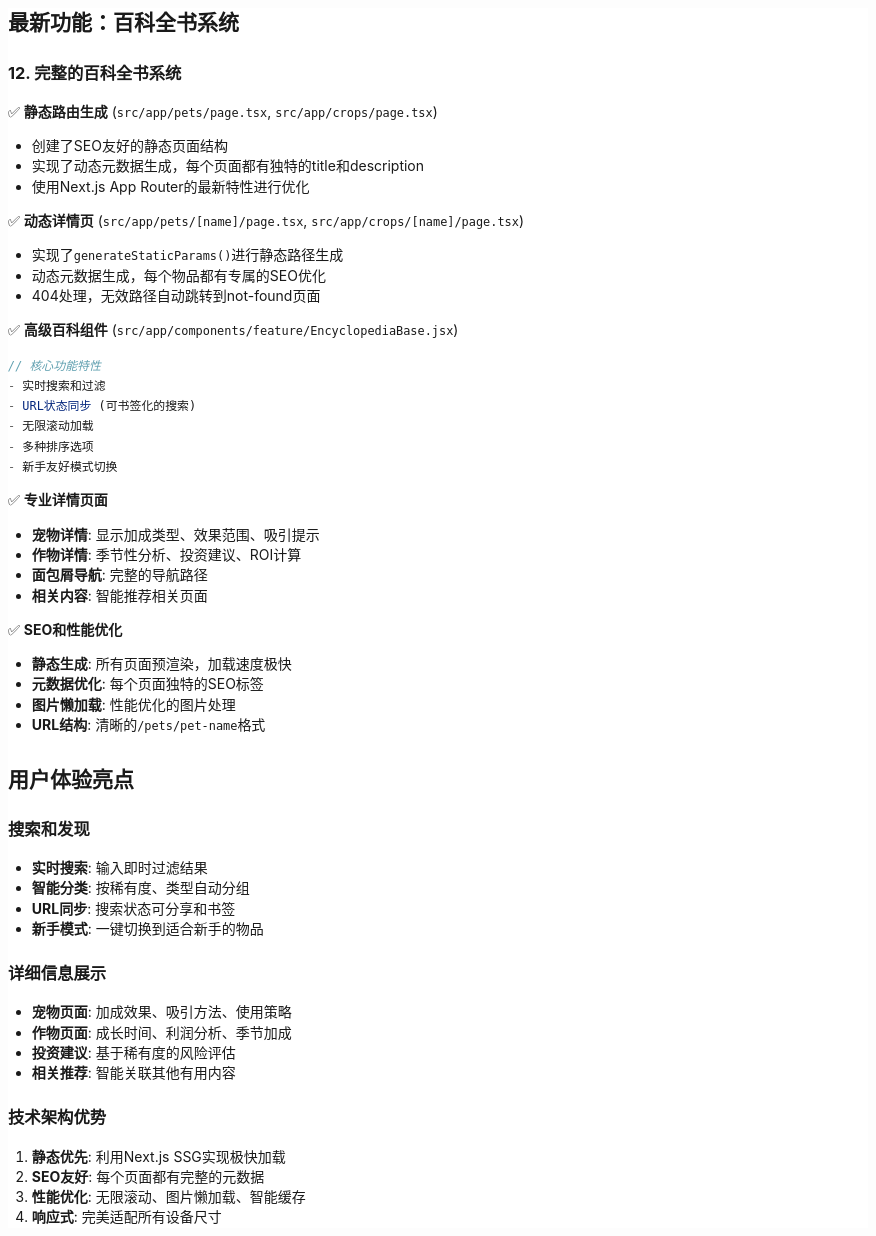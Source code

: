## 最新功能：百科全书系统

### 12. 完整的百科全书系统

✅ **静态路由生成** (`src/app/pets/page.tsx`, `src/app/crops/page.tsx`)
- 创建了SEO友好的静态页面结构
- 实现了动态元数据生成，每个页面都有独特的title和description
- 使用Next.js App Router的最新特性进行优化

✅ **动态详情页** (`src/app/pets/[name]/page.tsx`, `src/app/crops/[name]/page.tsx`)
- 实现了`generateStaticParams()`进行静态路径生成
- 动态元数据生成，每个物品都有专属的SEO优化
- 404处理，无效路径自动跳转到not-found页面

✅ **高级百科组件** (`src/app/components/feature/EncyclopediaBase.jsx`)
```javascript
// 核心功能特性
- 实时搜索和过滤
- URL状态同步 (可书签化的搜索)
- 无限滚动加载
- 多种排序选项
- 新手友好模式切换
```

✅ **专业详情页面**
- **宠物详情**: 显示加成类型、效果范围、吸引提示
- **作物详情**: 季节性分析、投资建议、ROI计算
- **面包屑导航**: 完整的导航路径
- **相关内容**: 智能推荐相关页面

✅ **SEO和性能优化**
- **静态生成**: 所有页面预渲染，加载速度极快
- **元数据优化**: 每个页面独特的SEO标签
- **图片懒加载**: 性能优化的图片处理
- **URL结构**: 清晰的`/pets/pet-name`格式

## 用户体验亮点

### 搜索和发现
- **实时搜索**: 输入即时过滤结果
- **智能分类**: 按稀有度、类型自动分组
- **URL同步**: 搜索状态可分享和书签
- **新手模式**: 一键切换到适合新手的物品

### 详细信息展示
- **宠物页面**: 加成效果、吸引方法、使用策略
- **作物页面**: 成长时间、利润分析、季节加成
- **投资建议**: 基于稀有度的风险评估
- **相关推荐**: 智能关联其他有用内容

### 技术架构优势
1. **静态优先**: 利用Next.js SSG实现极快加载
2. **SEO友好**: 每个页面都有完整的元数据
3. **性能优化**: 无限滚动、图片懒加载、智能缓存
4. **响应式**: 完美适配所有设备尺寸
